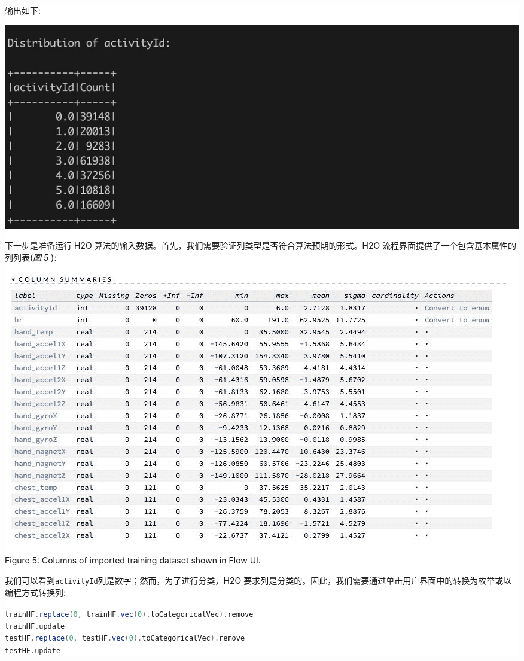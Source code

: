 输出如下:

![](img/00081.jpeg)

下一步是准备运行 H2O 算法的输入数据。首先，我们需要验证列类型是否符合算法预期的形式。H2O 流程界面提供了一个包含基本属性的列列表(*图 5* ):

![](img/00082.jpeg)

Figure 5: Columns of imported training dataset shown in Flow UI.

我们可以看到`activityId`列是数字；然而，为了进行分类，H2O 要求列是分类的。因此，我们需要通过单击用户界面中的转换为枚举或以编程方式转换列:

```scala
trainHF.replace(0, trainHF.vec(0).toCategoricalVec).remove 
trainHF.update 
testHF.replace(0, testHF.vec(0).toCategoricalVec).remove 
testHF.update 
```
